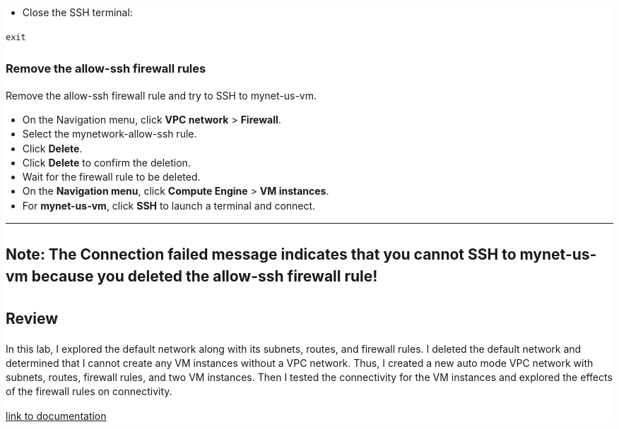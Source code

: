 - Close the SSH terminal:

`exit`

### Remove the allow-ssh firewall rules
Remove the allow-ssh firewall rule and try to SSH to mynet-us-vm.

- On the Navigation menu, click **VPC network** > **Firewall**.
- Select the mynetwork-allow-ssh rule.
- Click **Delete**.
- Click **Delete** to confirm the deletion.
- Wait for the firewall rule to be deleted.
- On the **Navigation menu**, click **Compute Engine** > **VM instances**.
- For **mynet-us-vm**, click **SSH** to launch a terminal and connect.

---
Note: The Connection failed message indicates that you cannot SSH to mynet-us-vm because you deleted the allow-ssh firewall rule!
---

## Review
In this lab, I explored the default network along with its subnets, routes, and firewall rules. I deleted the default network and determined that I cannot create any VM instances without a VPC network. Thus, I created a new auto mode VPC network with subnets, routes, firewall rules, and two VM instances. Then I tested the connectivity for the VM instances and explored the effects of the firewall rules on connectivity.

[link to documentation](https://googlepluralsight.qwiklabs.com/focuses/24758898?parent=lti_session)